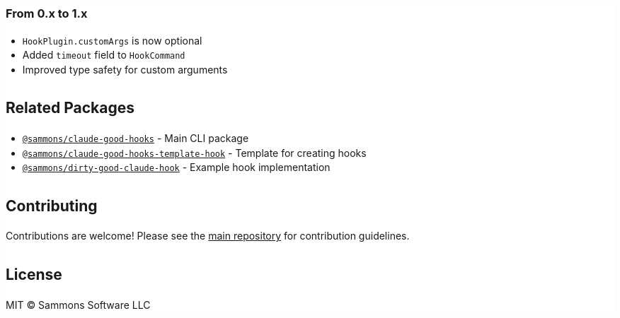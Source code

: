 ### From 0.x to 1.x
- `HookPlugin.customArgs` is now optional
- Added `timeout` field to `HookCommand`
- Improved type safety for custom arguments

## Related Packages

- [`@sammons/claude-good-hooks`](../claude-good-hooks-cli) - Main CLI package
- [`@sammons/claude-good-hooks-template-hook`](../claude-good-hooks-template-hook) - Template for creating hooks
- [`@sammons/dirty-good-claude-hook`](../dirty-hook) - Example hook implementation

## Contributing

Contributions are welcome! Please see the [main repository](https://github.com/sammons/claude-good-hooks) for contribution guidelines.

## License

MIT © Sammons Software LLC